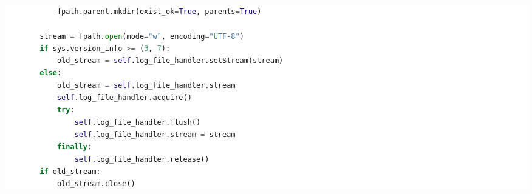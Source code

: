 ```python
            fpath.parent.mkdir(exist_ok=True, parents=True)

        stream = fpath.open(mode="w", encoding="UTF-8")
        if sys.version_info >= (3, 7):
            old_stream = self.log_file_handler.setStream(stream)
        else:
            old_stream = self.log_file_handler.stream
            self.log_file_handler.acquire()
            try:
                self.log_file_handler.flush()
                self.log_file_handler.stream = stream
            finally:
                self.log_file_handler.release()
        if old_stream:
            old_stream.close()
```
